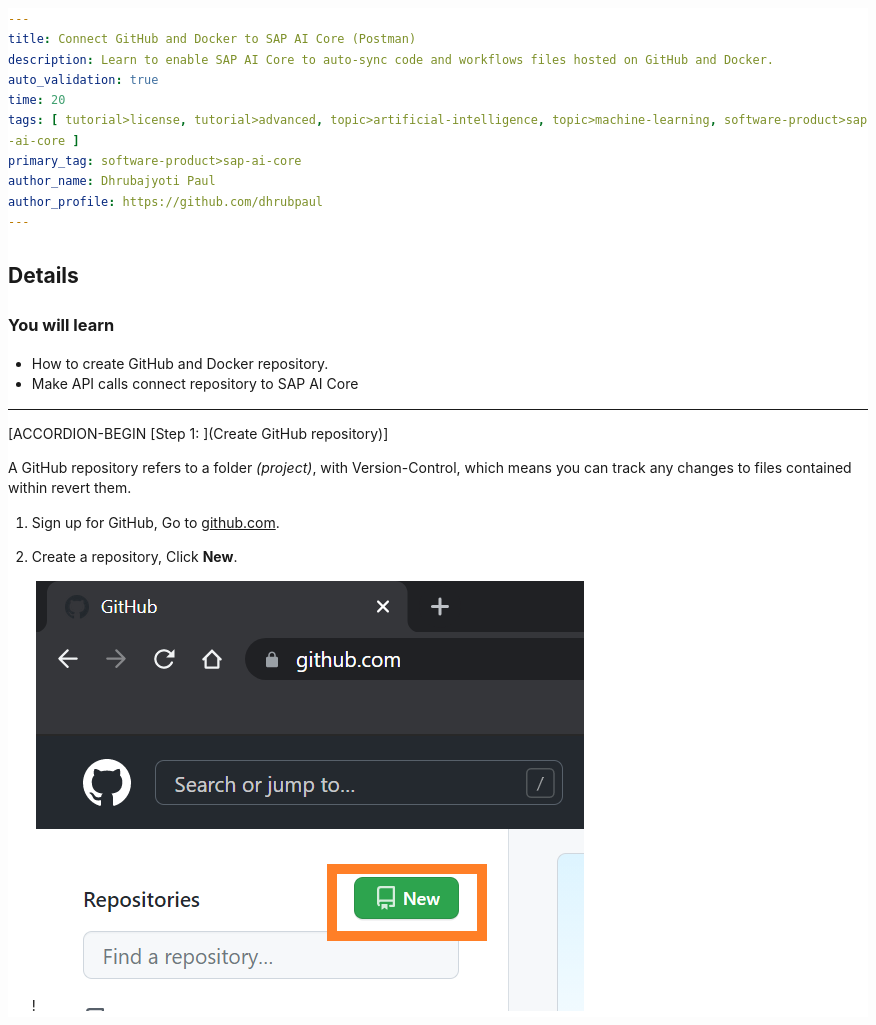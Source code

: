 ```yaml
---
title: Connect GitHub and Docker to SAP AI Core (Postman)
description: Learn to enable SAP AI Core to auto-sync code and workflows files hosted on GitHub and Docker.
auto_validation: true
time: 20
tags: [ tutorial>license, tutorial>advanced, topic>artificial-intelligence, topic>machine-learning, software-product>sap-ai-core ]
primary_tag: software-product>sap-ai-core
author_name: Dhrubajyoti Paul
author_profile: https://github.com/dhrubpaul
---
```


## Details
### You will learn
  - How to create GitHub and Docker repository.
  - Make API calls connect repository to SAP AI Core

---

[ACCORDION-BEGIN [Step 1: ](Create GitHub repository)]

A GitHub repository refers to a folder *(project)*, with Version-Control, which means you can track any changes to files contained within revert them.

1. Sign up for GitHub, Go to [github.com](https://github.com/).

2. Create a repository, Click **New**.

    !![Create repository](img/github/1.png)  
